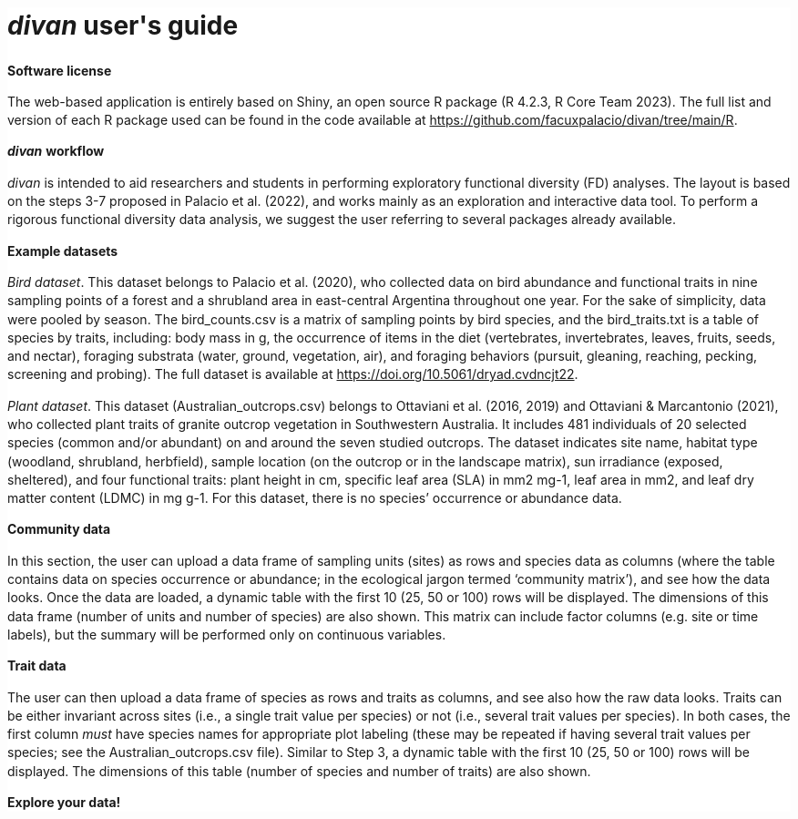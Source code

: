 # ***divan*** user's guide
**Software license**

The web-based application is entirely based on Shiny, an open source R package (R 4.2.3, R Core Team 2023). The full list and version of each R package used can be found in the code available at https://github.com/facuxpalacio/divan/tree/main/R. 

***divan*** **workflow**

*divan* is intended to aid researchers and students in performing exploratory functional diversity (FD) analyses. The layout is based on the steps 3-7 proposed in Palacio et al. (2022), and works mainly as an exploration and interactive data tool. To perform a rigorous functional diversity data analysis, we suggest the user referring to several packages already available.
 
**Example datasets**

*Bird dataset*. This dataset belongs to Palacio et al. (2020), who collected data on bird abundance and functional traits in nine sampling points of a forest and a shrubland area in east-central Argentina throughout one year. For the sake of simplicity, data were pooled by season. The bird_counts.csv is a matrix of sampling points by bird species, and the bird_traits.txt is a table of species by traits, including: body mass in g, the occurrence of items in the diet (vertebrates, invertebrates, leaves, fruits, seeds, and nectar), foraging substrata (water, ground, vegetation, air), and foraging behaviors (pursuit, gleaning, reaching, pecking, screening and probing). The full dataset is available at https://doi.org/10.5061/dryad.cvdncjt22. 

*Plant dataset*. This dataset (Australian_outcrops.csv) belongs to Ottaviani et al. (2016, 2019) and Ottaviani & Marcantonio (2021), who collected plant traits of granite outcrop vegetation in Southwestern Australia. It includes 481 individuals of 20 selected species (common and/or abundant) on and around the seven studied outcrops. The dataset indicates site name, habitat type (woodland, shrubland, herbfield), sample location (on the outcrop or in the landscape matrix), sun irradiance (exposed, sheltered), and four functional traits: plant height in cm, specific leaf area (SLA) in mm2 mg-1, leaf area in mm2, and leaf dry matter content (LDMC) in mg g-1. For this dataset, there is no species’ occurrence or abundance data.

**Community data**

In this section, the user can upload a data frame of sampling units (sites) as rows and species data as columns (where the table contains data on species occurrence or abundance; in the ecological jargon termed ‘community matrix’), and see how the data looks. Once the data are loaded, a dynamic table with the first 10 (25, 50 or 100) rows will be displayed. The dimensions of this data frame (number of units and number of species) are also shown. This matrix can include factor columns (e.g. site or time labels), but the summary will be performed only on continuous variables.
 
**Trait data**

The user can then upload a data frame of species as rows and traits as columns, and see also how the raw data looks. Traits can be either invariant across sites (i.e., a single trait value per species) or not (i.e., several trait values per species). In both cases, the first column *must* have species names for appropriate plot labeling (these may be repeated if having several trait values per species; see the Australian_outcrops.csv file). Similar to Step 3, a dynamic table with the first 10 (25, 50 or 100) rows will be displayed. The dimensions of this table (number of species and number of traits) are also shown.
 
**Explore your data!**
